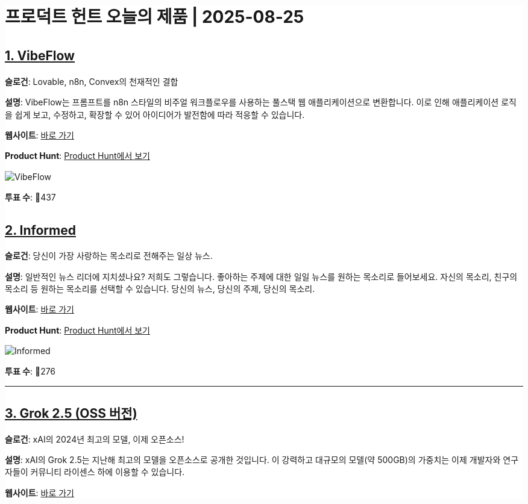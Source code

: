 # 프로덕트 헌트 오늘의 제품 | 2025-08-25

## [1. VibeFlow](https://www.producthunt.com/products/vibeflow?utm_campaign=producthunt-api&utm_medium=api-v2&utm_source=Application%3A+genexis+%28ID%3A+133272%29)

**슬로건**: Lovable, n8n, Convex의 천재적인 결합

**설명**: VibeFlow는 프롬프트를 n8n 스타일의 비주얼 워크플로우를 사용하는 풀스택 웹 애플리케이션으로 변환합니다. 이로 인해 애플리케이션 로직을 쉽게 보고, 수정하고, 확장할 수 있어 아이디어가 발전함에 따라 적응할 수 있습니다.

**웹사이트**: [바로 가기](https://www.producthunt.com/r/P5FL2W7PKLZ5UL?utm_campaign=producthunt-api&utm_medium=api-v2&utm_source=Application%3A+genexis+%28ID%3A+133272%29)

**Product Hunt**: [Product Hunt에서 보기](https://www.producthunt.com/products/vibeflow?utm_campaign=producthunt-api&utm_medium=api-v2&utm_source=Application%3A+genexis+%28ID%3A+133272%29)

![VibeFlow]()

**투표 수**: 🔺437
## [2. Informed](https://www.producthunt.com/products/informed?utm_campaign=producthunt-api&utm_medium=api-v2&utm_source=Application%3A+genexis+%28ID%3A+133272%29)

**슬로건**: 당신이 가장 사랑하는 목소리로 전해주는 일상 뉴스.

**설명**: 일반적인 뉴스 리더에 지치셨나요? 저희도 그렇습니다. 좋아하는 주제에 대한 일일 뉴스를 원하는 목소리로 들어보세요. 자신의 목소리, 친구의 목소리 등 원하는 목소리를 선택할 수 있습니다. 당신의 뉴스, 당신의 주제, 당신의 목소리.

**웹사이트**: [바로 가기](https://www.producthunt.com/r/4VGNFRPPH4E6JS?utm_campaign=producthunt-api&utm_medium=api-v2&utm_source=Application%3A+genexis+%28ID%3A+133272%29)

**Product Hunt**: [Product Hunt에서 보기](https://www.producthunt.com/products/informed?utm_campaign=producthunt-api&utm_medium=api-v2&utm_source=Application%3A+genexis+%28ID%3A+133272%29)

![Informed]()

**투표 수**: 🔺276

---
## [3. Grok 2.5 (OSS 버전)](https://www.producthunt.com/products/grok-2-5-oss-ver?utm_campaign=producthunt-api&utm_medium=api-v2&utm_source=Application%3A+genexis+%28ID%3A+133272%29)

**슬로건**: xAI의 2024년 최고의 모델, 이제 오픈소스!

**설명**: xAI의 Grok 2.5는 지난해 최고의 모델을 오픈소스로 공개한 것입니다. 이 강력하고 대규모의 모델(약 500GB)의 가중치는 이제 개발자와 연구자들이 커뮤니티 라이센스 하에 이용할 수 있습니다.

**웹사이트**: [바로 가기](https://www.producthunt.com/r/4UBGSQ2WUKLLFZ?utm_campaign=producthunt-api&utm_medium=api-v2&utm_source=Application%3A+genexis+%28ID%3A+133272%29)
